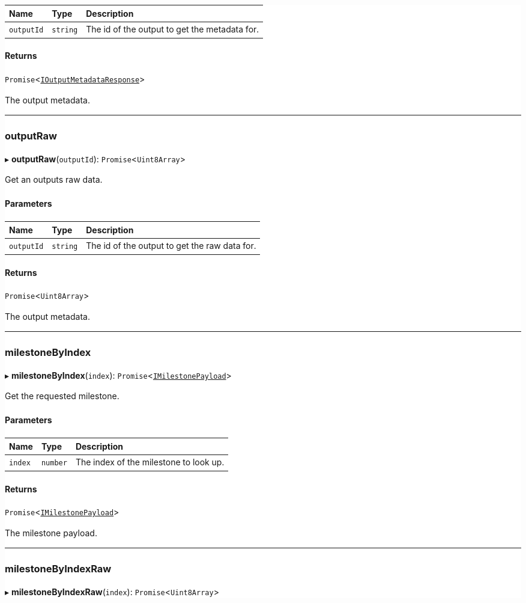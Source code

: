 | Name       | Type     | Description                                   |
| :--------- | :------- | :-------------------------------------------- |
| `outputId` | `string` | The id of the output to get the metadata for. |

#### Returns

`Promise`<[`IOutputMetadataResponse`](IOutputMetadataResponse.md)\>

The output metadata.

---

### outputRaw

▸ **outputRaw**(`outputId`): `Promise`<`Uint8Array`\>

Get an outputs raw data.

#### Parameters

| Name       | Type     | Description                                   |
| :--------- | :------- | :-------------------------------------------- |
| `outputId` | `string` | The id of the output to get the raw data for. |

#### Returns

`Promise`<`Uint8Array`\>

The output metadata.

---

### milestoneByIndex

▸ **milestoneByIndex**(`index`): `Promise`<[`IMilestonePayload`](IMilestonePayload.md)\>

Get the requested milestone.

#### Parameters

| Name    | Type     | Description                            |
| :------ | :------- | :------------------------------------- |
| `index` | `number` | The index of the milestone to look up. |

#### Returns

`Promise`<[`IMilestonePayload`](IMilestonePayload.md)\>

The milestone payload.

---

### milestoneByIndexRaw

▸ **milestoneByIndexRaw**(`index`): `Promise`<`Uint8Array`\>
